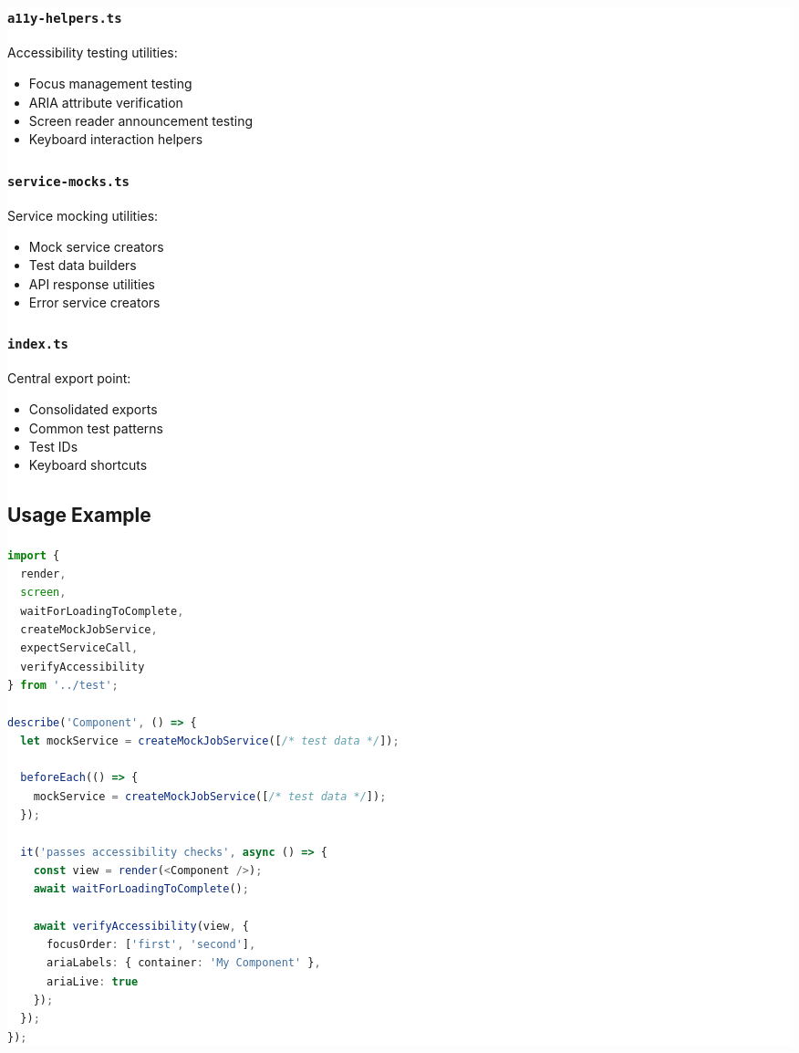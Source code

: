 ### `a11y-helpers.ts`
Accessibility testing utilities:
- Focus management testing
- ARIA attribute verification
- Screen reader announcement testing
- Keyboard interaction helpers

### `service-mocks.ts`
Service mocking utilities:
- Mock service creators
- Test data builders
- API response utilities
- Error service creators

### `index.ts`
Central export point:
- Consolidated exports
- Common test patterns
- Test IDs
- Keyboard shortcuts

## Usage Example

```typescript
import {
  render,
  screen,
  waitForLoadingToComplete,
  createMockJobService,
  expectServiceCall,
  verifyAccessibility
} from '../test';

describe('Component', () => {
  let mockService = createMockJobService([/* test data */]);

  beforeEach(() => {
    mockService = createMockJobService([/* test data */]);
  });

  it('passes accessibility checks', async () => {
    const view = render(<Component />);
    await waitForLoadingToComplete();

    await verifyAccessibility(view, {
      focusOrder: ['first', 'second'],
      ariaLabels: { container: 'My Component' },
      ariaLive: true
    });
  });
});
```
